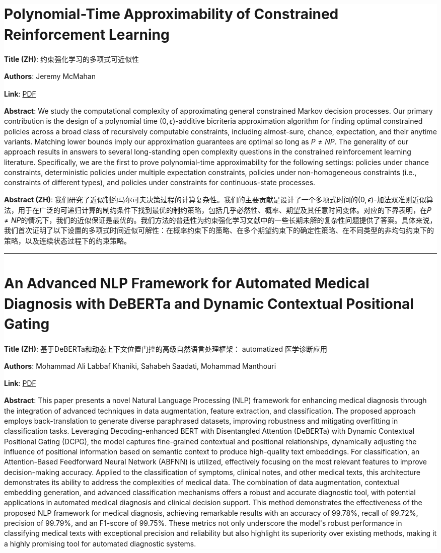 # Polynomial-Time Approximability of Constrained Reinforcement Learning 

**Title (ZH)**: 约束强化学习的多项式可近似性 

**Authors**: Jeremy McMahan  

**Link**: [PDF](https://arxiv.org/pdf/2502.07764)  

**Abstract**: We study the computational complexity of approximating general constrained Markov decision processes. Our primary contribution is the design of a polynomial time $(0,\epsilon)$-additive bicriteria approximation algorithm for finding optimal constrained policies across a broad class of recursively computable constraints, including almost-sure, chance, expectation, and their anytime variants. Matching lower bounds imply our approximation guarantees are optimal so long as $P \neq NP$. The generality of our approach results in answers to several long-standing open complexity questions in the constrained reinforcement learning literature. Specifically, we are the first to prove polynomial-time approximability for the following settings: policies under chance constraints, deterministic policies under multiple expectation constraints, policies under non-homogeneous constraints (i.e., constraints of different types), and policies under constraints for continuous-state processes. 

**Abstract (ZH)**: 我们研究了近似制约马尔可夫决策过程的计算复杂性。我们的主要贡献是设计了一个多项式时间的$(0, \epsilon)$-加法双准则近似算法，用于在广泛的可递归计算的制约条件下找到最优的制约策略，包括几乎必然性、概率、期望及其任意时间变体。对应的下界表明，在$P \neq NP$的情况下，我们的近似保证是最优的。我们方法的普适性为约束强化学习文献中的一些长期未解的复杂性问题提供了答案。具体来说，我们首次证明了以下设置的多项式时间近似可解性：在概率约束下的策略、在多个期望约束下的确定性策略、在不同类型的非均匀约束下的策略，以及连续状态过程下的约束策略。 

---
# An Advanced NLP Framework for Automated Medical Diagnosis with DeBERTa and Dynamic Contextual Positional Gating 

**Title (ZH)**: 基于DeBERTa和动态上下文位置门控的高级自然语言处理框架： automatized 医学诊断应用 

**Authors**: Mohammad Ali Labbaf Khaniki, Sahabeh Saadati, Mohammad Manthouri  

**Link**: [PDF](https://arxiv.org/pdf/2502.07755)  

**Abstract**: This paper presents a novel Natural Language Processing (NLP) framework for enhancing medical diagnosis through the integration of advanced techniques in data augmentation, feature extraction, and classification. The proposed approach employs back-translation to generate diverse paraphrased datasets, improving robustness and mitigating overfitting in classification tasks. Leveraging Decoding-enhanced BERT with Disentangled Attention (DeBERTa) with Dynamic Contextual Positional Gating (DCPG), the model captures fine-grained contextual and positional relationships, dynamically adjusting the influence of positional information based on semantic context to produce high-quality text embeddings. For classification, an Attention-Based Feedforward Neural Network (ABFNN) is utilized, effectively focusing on the most relevant features to improve decision-making accuracy. Applied to the classification of symptoms, clinical notes, and other medical texts, this architecture demonstrates its ability to address the complexities of medical data. The combination of data augmentation, contextual embedding generation, and advanced classification mechanisms offers a robust and accurate diagnostic tool, with potential applications in automated medical diagnosis and clinical decision support. This method demonstrates the effectiveness of the proposed NLP framework for medical diagnosis, achieving remarkable results with an accuracy of 99.78%, recall of 99.72%, precision of 99.79%, and an F1-score of 99.75%. These metrics not only underscore the model's robust performance in classifying medical texts with exceptional precision and reliability but also highlight its superiority over existing methods, making it a highly promising tool for automated diagnostic systems. 
